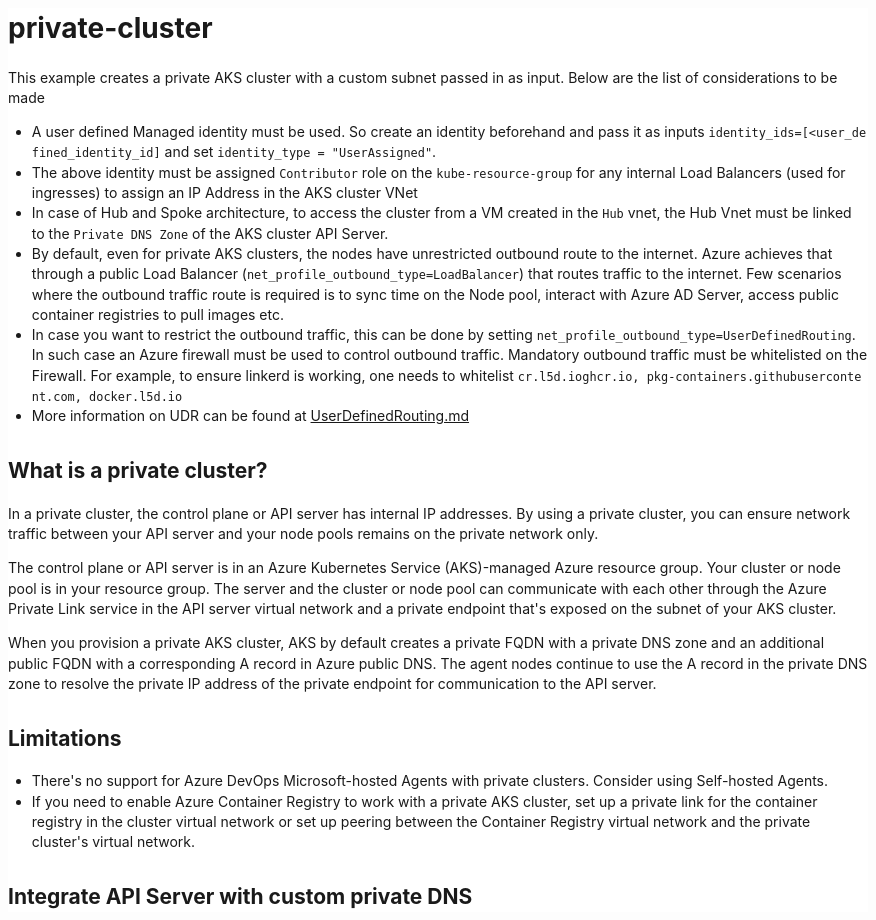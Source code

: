 # private-cluster

This example creates a private AKS cluster with a custom subnet passed in as input. Below are the list of considerations to be made
- A user defined Managed identity must be used. So create an identity beforehand and pass it as inputs `identity_ids=[<user_defined_identity_id]` and set `identity_type = "UserAssigned"`.
- The above identity must be assigned `Contributor` role on the `kube-resource-group` for any internal Load Balancers (used for ingresses)
 to assign an IP Address in the AKS cluster VNet
- In case of Hub and Spoke architecture, to access the cluster from a VM created in the `Hub` vnet, the Hub Vnet must be linked to the `Private DNS Zone` of the AKS cluster API Server.
- By default, even for private AKS clusters, the nodes have unrestricted outbound route to the internet. Azure achieves that through a public Load Balancer (`net_profile_outbound_type=LoadBalancer`) that routes traffic to the internet.
  Few scenarios where the outbound traffic route is required is to sync time on the Node pool, interact with Azure AD Server, access public container registries to pull images etc.
- In case you want to restrict the outbound traffic, this can be done by setting `net_profile_outbound_type=UserDefinedRouting`.
  In such case an Azure firewall must be used to control outbound traffic. Mandatory outbound traffic must be whitelisted on the Firewall.
  For example, to ensure linkerd is working, one needs to whitelist `cr.l5d.ioghcr.io, pkg-containers.githubusercontent.com, docker.l5d.io`
- More information on UDR can be found at [UserDefinedRouting.md](UserDefinedRouting.md)

## What is a private cluster?

In a private cluster, the control plane or API server has internal IP addresses. By using a private cluster, you can ensure network traffic between your API server and your node pools remains on the private network only.

The control plane or API server is in an Azure Kubernetes Service (AKS)-managed Azure resource group. Your cluster or node pool is in your resource group. The server and the cluster or node pool can communicate with each other through the Azure Private Link service in the API server virtual network and a private endpoint that's exposed on the subnet of your AKS cluster.

When you provision a private AKS cluster, AKS by default creates a private FQDN with a private DNS zone and an additional public FQDN with a corresponding A record in Azure public DNS. The agent nodes continue to use the A record in the private DNS zone to resolve the private IP address of the private endpoint for communication to the API server.

## Limitations

- There's no support for Azure DevOps Microsoft-hosted Agents with private clusters. Consider using Self-hosted Agents.
- If you need to enable Azure Container Registry to work with a private AKS cluster, set up a private link for the container registry in the cluster virtual network or set up peering between the Container Registry virtual network and the private cluster's virtual network.

## Integrate API Server with custom private DNS
